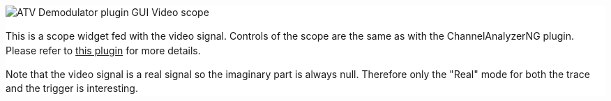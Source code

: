 ![ATV Demodulator plugin GUI Video scope](../../../doc/img/ATVDemod_pluginC_scope.png)

This is a scope widget fed with the video signal. Controls of the scope are the same as with the ChannelAnalyzerNG plugin. Please refer to [this plugin](https://github.com/f4exb/sdrangel/tree/master/plugins/channelrx/chanalyzerng) for more details.

Note that the video signal is a real signal so the imaginary part is always null. Therefore only the "Real" mode for both the trace and the trigger is interesting.

